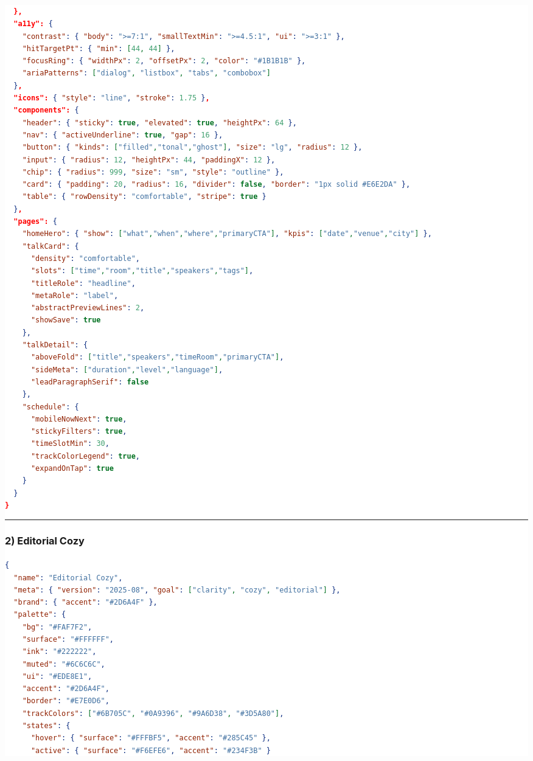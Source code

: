 ```json
  },
  "a11y": {
    "contrast": { "body": ">=7:1", "smallTextMin": ">=4.5:1", "ui": ">=3:1" },
    "hitTargetPt": { "min": [44, 44] },
    "focusRing": { "widthPx": 2, "offsetPx": 2, "color": "#1B1B1B" },
    "ariaPatterns": ["dialog", "listbox", "tabs", "combobox"]
  },
  "icons": { "style": "line", "stroke": 1.75 },
  "components": {
    "header": { "sticky": true, "elevated": true, "heightPx": 64 },
    "nav": { "activeUnderline": true, "gap": 16 },
    "button": { "kinds": ["filled","tonal","ghost"], "size": "lg", "radius": 12 },
    "input": { "radius": 12, "heightPx": 44, "paddingX": 12 },
    "chip": { "radius": 999, "size": "sm", "style": "outline" },
    "card": { "padding": 20, "radius": 16, "divider": false, "border": "1px solid #E6E2DA" },
    "table": { "rowDensity": "comfortable", "stripe": true }
  },
  "pages": {
    "homeHero": { "show": ["what","when","where","primaryCTA"], "kpis": ["date","venue","city"] },
    "talkCard": {
      "density": "comfortable",
      "slots": ["time","room","title","speakers","tags"],
      "titleRole": "headline",
      "metaRole": "label",
      "abstractPreviewLines": 2,
      "showSave": true
    },
    "talkDetail": {
      "aboveFold": ["title","speakers","timeRoom","primaryCTA"],
      "sideMeta": ["duration","level","language"],
      "leadParagraphSerif": false
    },
    "schedule": {
      "mobileNowNext": true,
      "stickyFilters": true,
      "timeSlotMin": 30,
      "trackColorLegend": true,
      "expandOnTap": true
    }
  }
}
```

---

### 2) Editorial Cozy

```json
{
  "name": "Editorial Cozy",
  "meta": { "version": "2025-08", "goal": ["clarity", "cozy", "editorial"] },
  "brand": { "accent": "#2D6A4F" },
  "palette": {
    "bg": "#FAF7F2",
    "surface": "#FFFFFF",
    "ink": "#222222",
    "muted": "#6C6C6C",
    "ui": "#EDE8E1",
    "accent": "#2D6A4F",
    "border": "#E7E0D6",
    "trackColors": ["#6B705C", "#0A9396", "#9A6D38", "#3D5A80"],
    "states": {
      "hover": { "surface": "#FFFBF5", "accent": "#285C45" },
      "active": { "surface": "#F6EFE6", "accent": "#234F3B" }
```

[1]: https://baymard.com/blog/line-length-readability?utm_source=chatgpt.com "Readability: The Optimal Line Length"
[2]: https://www.uxpin.com/studio/blog/optimal-line-length-for-readability/?utm_source=chatgpt.com "Optimal Line Length for Readability"
[3]: https://www.w3.org/TR/WCAG22/?utm_source=chatgpt.com "Web Content Accessibility Guidelines (WCAG) 2.2"
[4]: https://webaim.org/resources/contrastchecker/?utm_source=chatgpt.com "Contrast Checker"
[5]: https://developer.apple.com/design/tips/?utm_source=chatgpt.com "UI Design Dos and Don'ts"
[6]: https://developer.mozilla.org/en-US/docs/Web/CSS/%40media/prefers-reduced-motion?utm_source=chatgpt.com "prefers-reduced-motion - CSS - MDN Web Docs"
[7]: https://m3.material.io/styles/typography/applying-type?utm_source=chatgpt.com "Typography – Material Design 3"
[8]: https://github.com/IBM/plex?utm_source=chatgpt.com "The package of IBM's typeface, IBM Plex."
[9]: https://fonts.google.com/specimen/IBM%2BPlex%2BSans?utm_source=chatgpt.com "IBM Plex Sans"
[10]: https://www.ibm.com/plex/?utm_source=chatgpt.com "Introduction | IBM Plex"
[11]: https://www.w3.org/WAI/WCAG22/Techniques/css/C39?utm_source=chatgpt.com "C39: Using the CSS reduce-motion query to prevent motion"
[12]: https://www.w3.org/WAI/ARIA/apg/?utm_source=chatgpt.com "ARIA Authoring Practices Guide | APG | WAI"